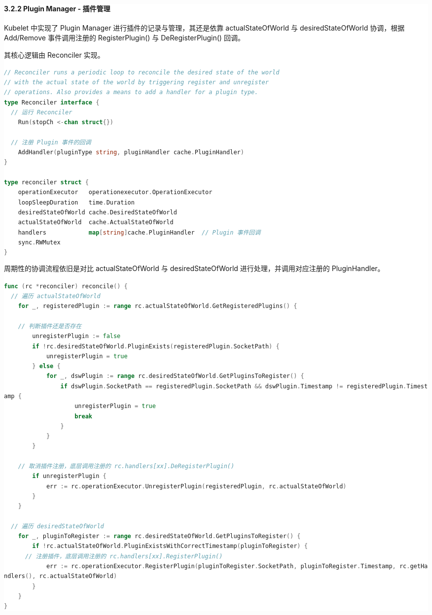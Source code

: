 #### 3.2.2 Plugin Manager - 插件管理

Kubelet 中实现了 Plugin Manager 进行插件的记录与管理，其还是依靠 actualStateOfWorld 与 desiredStateOfWorld 协调，根据 Add/Remove 事件调用注册的 RegisterPlugin() 与 DeRegisterPlugin() 回调。

其核心逻辑由 Reconciler 实现。
```go
// Reconciler runs a periodic loop to reconcile the desired state of the world
// with the actual state of the world by triggering register and unregister
// operations. Also provides a means to add a handler for a plugin type.
type Reconciler interface {
  // 运行 Reconciler
	Run(stopCh <-chan struct{})

  // 注册 Plugin 事件的回调
	AddHandler(pluginType string, pluginHandler cache.PluginHandler)
}

type reconciler struct {
	operationExecutor   operationexecutor.OperationExecutor
	loopSleepDuration   time.Duration
	desiredStateOfWorld cache.DesiredStateOfWorld
	actualStateOfWorld  cache.ActualStateOfWorld
	handlers            map[string]cache.PluginHandler  // Plugin 事件回调
	sync.RWMutex
}
```

周期性的协调流程依旧是对比 actualStateOfWorld 与 desiredStateOfWorld 进行处理，并调用对应注册的 PluginHandler。
```go
func (rc *reconciler) reconcile() {
  // 遍历 actualStateOfWorld
	for _, registeredPlugin := range rc.actualStateOfWorld.GetRegisteredPlugins() {

    // 判断插件还是否存在
		unregisterPlugin := false
		if !rc.desiredStateOfWorld.PluginExists(registeredPlugin.SocketPath) {
			unregisterPlugin = true
		} else {
			for _, dswPlugin := range rc.desiredStateOfWorld.GetPluginsToRegister() {
				if dswPlugin.SocketPath == registeredPlugin.SocketPath && dswPlugin.Timestamp != registeredPlugin.Timestamp {
					unregisterPlugin = true
					break
				}
			}
		}

    // 取消插件注册，底层调用注册的 rc.handlers[xx].DeRegisterPlugin()
		if unregisterPlugin {
			err := rc.operationExecutor.UnregisterPlugin(registeredPlugin, rc.actualStateOfWorld)
		}
	}

  // 遍历 desiredStateOfWorld
	for _, pluginToRegister := range rc.desiredStateOfWorld.GetPluginsToRegister() {
		if !rc.actualStateOfWorld.PluginExistsWithCorrectTimestamp(pluginToRegister) {
      // 注册插件，底层调用注册的 rc.handlers[xx].RegisterPlugin()
			err := rc.operationExecutor.RegisterPlugin(pluginToRegister.SocketPath, pluginToRegister.Timestamp, rc.getHandlers(), rc.actualStateOfWorld)
		}
	}
}
```
